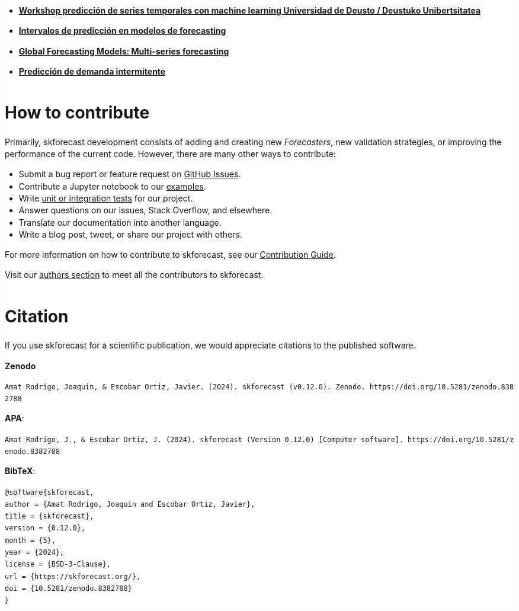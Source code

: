 + [**Workshop predicción de series temporales con machine learning Universidad de Deusto / Deustuko Unibertsitatea**](https://youtu.be/MlktVhReO0E)

+ [**Intervalos de predicción en modelos de forecasting**](https://www.cienciadedatos.net/documentos/py42-intervalos-prediccion-modelos-forecasting-machine-learning.html)

+ [**Global Forecasting Models: Multi-series forecasting**](https://www.cienciadedatos.net/documentos/py44-multi-series-forecasting-skforecast-español.html)

+ [**Predicción de demanda intermitente**](https://www.cienciadedatos.net/documentos/py48-forecasting-demanda-intermitente.html)


# How to contribute

Primarily, skforecast development consists of adding and creating new *Forecasters*, new validation strategies, or improving the performance of the current code. However, there are many other ways to contribute:

- Submit a bug report or feature request on [GitHub Issues](https://github.com/JoaquinAmatRodrigo/skforecast/issues).
- Contribute a Jupyter notebook to our [examples](https://skforecast.org/latest/examples/examples).
- Write [unit or integration tests](https://docs.pytest.org/en/latest/) for our project.
- Answer questions on our issues, Stack Overflow, and elsewhere.
- Translate our documentation into another language.
- Write a blog post, tweet, or share our project with others.

For more information on how to contribute to skforecast, see our [Contribution Guide](https://github.com/JoaquinAmatRodrigo/skforecast/blob/master/CONTRIBUTING.md).

Visit our [authors section](https://skforecast.org/latest/authors/authors) to meet all the contributors to skforecast.


# Citation

If you use skforecast for a scientific publication, we would appreciate citations to the published software.

**Zenodo**

```
Amat Rodrigo, Joaquin, & Escobar Ortiz, Javier. (2024). skforecast (v0.12.0). Zenodo. https://doi.org/10.5281/zenodo.8382788
```

**APA**:
```
Amat Rodrigo, J., & Escobar Ortiz, J. (2024). skforecast (Version 0.12.0) [Computer software]. https://doi.org/10.5281/zenodo.8382788
```

**BibTeX**:
```
@software{skforecast,
author = {Amat Rodrigo, Joaquin and Escobar Ortiz, Javier},
title = {skforecast},
version = {0.12.0},
month = {5},
year = {2024},
license = {BSD-3-Clause},
url = {https://skforecast.org/},
doi = {10.5281/zenodo.8382788}
}
```
